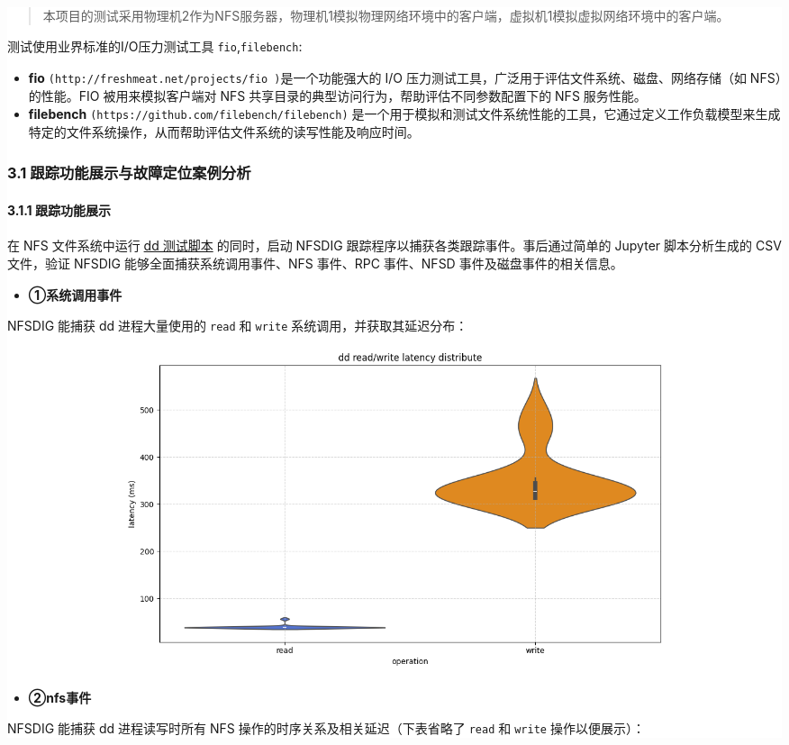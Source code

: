 > 本项目的测试采用物理机2作为NFS服务器，物理机1模拟物理网络环境中的客户端，虚拟机1模拟虚拟网络环境中的客户端。

测试使用业界标准的I/O压力测试工具 `fio`,`filebench`:
 - **fio** `(http://freshmeat.net/projects/fio )`是一个功能强大的 I/O 压力测试工具，广泛用于评估文件系统、磁盘、网络存储（如 NFS）的性能。FIO 被用来模拟客户端对 NFS 共享目录的典型访问行为，帮助评估不同参数配置下的 NFS 服务性能。
 - **filebench** `(https://github.com/filebench/filebench)` 是一个用于模拟和测试文件系统性能的工具，它通过定义工作负载模型来生成特定的文件系统操作，从而帮助评估文件系统的读写性能及响应时间。

### 3.1 跟踪功能展示与故障定位案例分析

#### 3.1.1 跟踪功能展示

在 NFS 文件系统中运行 [dd 测试脚本](./benchmark/dd/simple_read.sh) 的同时，启动 NFSDIG 跟踪程序以捕获各类跟踪事件。事后通过简单的 Jupyter 脚本分析生成的 CSV 文件，验证 NFSDIG 能够全面捕获系统调用事件、NFS 事件、RPC 事件、NFSD 事件及磁盘事件的相关信息。

- **①系统调用事件**

NFSDIG 能捕获 dd 进程大量使用的 `read` 和 `write` 系统调用，并获取其延迟分布：
 <div align="center">
  <img src="doc/images/dd_syscall.png" width="70%" height="70%" >
  </div>

- **②nfs事件**

NFSDIG 能捕获 dd 进程读写时所有 NFS 操作的时序关系及相关延迟（下表省略了 `read` 和 `write` 操作以便展示）：

<div align="center">
